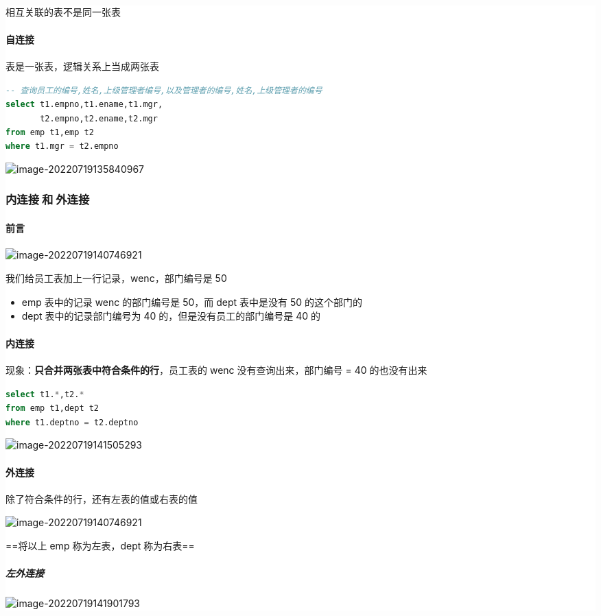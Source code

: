 相互关联的表不是同一张表



#### 自连接

表是一张表，逻辑关系上当成两张表

```sql
-- 查询员工的编号,姓名,上级管理者编号,以及管理者的编号,姓名,上级管理者的编号
select t1.empno,t1.ename,t1.mgr,
       t2.empno,t2.ename,t2.mgr
from emp t1,emp t2
where t1.mgr = t2.empno
```

![image-20220719135840967](https://attach.blog.wen7.online/image-20220719135840967.png)



### 内连接 和 外连接

#### 前言

![image-20220719140746921](https://attach.blog.wen7.online/image-20220719140746921.png)

我们给员工表加上一行记录，wenc，部门编号是 50

- emp 表中的记录 wenc 的部门编号是 50，而 dept 表中是没有 50 的这个部门的
- dept 表中的记录部门编号为 40 的，但是没有员工的部门编号是 40 的



#### 内连接

现象：**只合并两张表中符合条件的行**，员工表的 wenc 没有查询出来，部门编号 = 40 的也没有出来

```sql
select t1.*,t2.*
from emp t1,dept t2
where t1.deptno = t2.deptno
```

![image-20220719141505293](https://attach.blog.wen7.online/image-20220719141505293.png)



#### 外连接

除了符合条件的行，还有左表的值或右表的值

![image-20220719140746921](https://attach.blog.wen7.online/image-20220719140746921.png)

==将以上 emp 称为左表，dept 称为右表==



##### 左外连接

![image-20220719141901793](https://attach.blog.wen7.online/image-20220719141901793.png)
